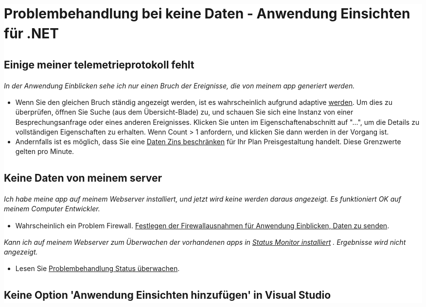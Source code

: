 <properties 
    pageTitle="Problembehandlung bei keine Daten - Anwendung Einsichten für .NET" 
    description="Sehen Sie Daten in Visual Studio-Anwendung Einsichten nicht? Versuchen Sie hier." 
    services="application-insights" 
    documentationCenter=".net"
    authors="alancameronwills" 
    manager="douge"/>

<tags 
    ms.service="application-insights" 
    ms.workload="mobile" 
    ms.tgt_pltfrm="ibiza" 
    ms.devlang="na" 
    ms.topic="article" 
    ms.date="10/24/2016" 
    ms.author="awills"/>
 
# <a name="troubleshooting-no-data---application-insights-for-net"></a>Problembehandlung bei keine Daten - Anwendung Einsichten für .NET

## <a name="some-of-my-telemetry-is-missing"></a>Einige meiner telemetrieprotokoll fehlt

*In der Anwendung Einblicken sehe ich nur einen Bruch der Ereignisse, die von meinem app generiert werden.*

* Wenn Sie den gleichen Bruch ständig angezeigt werden, ist es wahrscheinlich aufgrund adaptive [werden](app-insights-sampling.md). Um dies zu überprüfen, öffnen Sie Suche (aus dem Übersicht-Blade) zu, und schauen Sie sich eine Instanz von einer Besprechungsanfrage oder eines anderen Ereignisses. Klicken Sie unten im Eigenschaftenabschnitt auf "...", um die Details zu vollständigen Eigenschaften zu erhalten. Wenn Count > 1 anfordern, und klicken Sie dann werden in der Vorgang ist. 
* Andernfalls ist es möglich, dass Sie eine [Daten Zins beschränken](app-insights-pricing.md#limits-summary) für Ihr Plan Preisgestaltung handelt. Diese Grenzwerte gelten pro Minute.

## <a name="no-data-from-my-server"></a>Keine Daten von meinem server

*Ich habe meine app auf meinem Webserver installiert, und jetzt wird keine werden daraus angezeigt. Es funktioniert OK auf meinem Computer Entwickler.*

* Wahrscheinlich ein Problem Firewall. [Festlegen der Firewallausnahmen für Anwendung Einblicken, Daten zu senden](app-insights-ip-addresses.md).

*Kann ich auf meinem Webserver zum Überwachen der vorhandenen apps in [Status Monitor installiert](app-insights-monitor-performance-live-website-now.md) . Ergebnisse wird nicht angezeigt.*

* Lesen Sie [Problembehandlung Status überwachen](app-insights-monitor-performance-live-website-now.md#troubleshooting). 


## <a name="q01"></a>Keine Option 'Anwendung Einsichten hinzufügen' in Visual Studio
